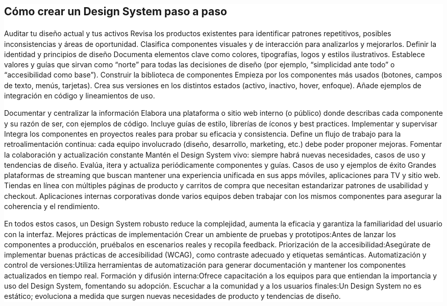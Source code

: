 
## Cómo crear un Design System paso a paso

Auditar tu diseño actual y tus activos
Revisa los productos existentes para identificar patrones repetitivos, posibles inconsistencias y áreas de oportunidad.
Clasifica componentes visuales y de interacción para analizarlos y mejorarlos.
Definir la identidad y principios de diseño
Documenta elementos clave como colores, tipografías, logos y estilos ilustrativos.
Establece valores y guías que sirvan como “norte” para todas las decisiones de diseño (por ejemplo, “simplicidad ante todo” o “accesibilidad como base”).
Construir la biblioteca de componentes
Empieza por los componentes más usados (botones, campos de texto, menús, tarjetas).
Crea sus versiones en los distintos estados (activo, inactivo, hover, enfoque).
Añade ejemplos de integración en código y lineamientos de uso.

Documentar y centralizar la información
Elabora una plataforma o sitio web interno (o público) donde describas cada componente y su razón de ser, con ejemplos de código.
Incluye guías de estilo, librerías de íconos y best practices.
Implementar y supervisar
Integra los componentes en proyectos reales para probar su eficacia y consistencia.
Define un flujo de trabajo para la retroalimentación continua: cada equipo involucrado (diseño, desarrollo, marketing, etc.) debe poder proponer mejoras.
Fomentar la colaboración y actualización constante
Mantén el Design System vivo: siempre habrá nuevas necesidades, casos de uso y tendencias de diseño.
Evalúa, itera y actualiza periódicamente componentes y guías.
Casos de uso y ejemplos de éxito
Grandes plataformas de streaming que buscan mantener una experiencia unificada en sus apps móviles, aplicaciones para TV y sitio web.
Tiendas en línea con múltiples páginas de producto y carritos de compra que necesitan estandarizar patrones de usabilidad y checkout.
Aplicaciones internas corporativas donde varios equipos deben trabajar con los mismos componentes para asegurar la coherencia y el rendimiento.

En todos estos casos, un Design System robusto reduce la complejidad, aumenta la eficacia y garantiza la familiaridad del usuario con la interfaz.
Mejores prácticas de implementación
Crear un ambiente de pruebas y prototipos:Antes de lanzar los componentes a producción, pruébalos en escenarios reales y recopila feedback.
Priorización de la accesibilidad:Asegúrate de implementar buenas prácticas de accesibilidad (WCAG), como contraste adecuado y etiquetas semánticas.
Automatización y control de versiones:Utiliza herramientas de automatización para generar documentación y mantener los componentes actualizados en tiempo real.
Formación y difusión interna:Ofrece capacitación a los equipos para que entiendan la importancia y uso del Design System, fomentando su adopción.
Escuchar a la comunidad y a los usuarios finales:Un Design System no es estático; evoluciona a medida que surgen nuevas necesidades de producto y tendencias de diseño.
